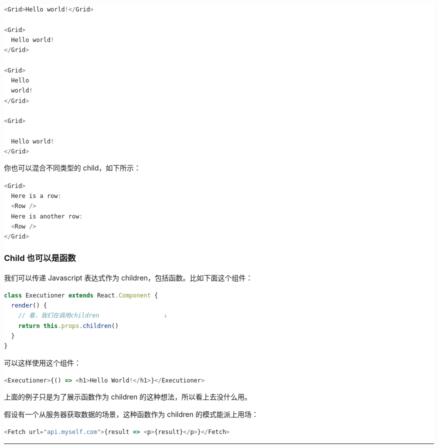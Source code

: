 ```javascript
<Grid>Hello world!</Grid>

<Grid>
  Hello world!
</Grid>

<Grid>
  Hello
  world!
</Grid>

<Grid>

  Hello world!
</Grid>
```

你也可以混合不同类型的 child，如下所示：

```javascript
<Grid>
  Here is a row:
  <Row />
  Here is another row:
  <Row />
</Grid>
```

### Child 也可以是函数

我们可以传递 Javascript 表达式作为 children，包括函数。比如下面这个组件：

```javascript
class Executioner extends React.Component {
  render() {
    // 看，我们在调用children                  ↓
    return this.props.children()
  }
}
```

可以这样使用这个组件：

```javascript
<Executioner>{() => <h1>Hello World!</h1>}</Executioner>
```

上面的例子只是为了展示函数作为 children 的这种想法，所以看上去没什么用。

假设有一个从服务器获取数据的场景，这种函数作为 children 的模式能派上用场：

```javascript
<Fetch url="api.myself.com">{result => <p>{result}</p>}</Fetch>
```

---
